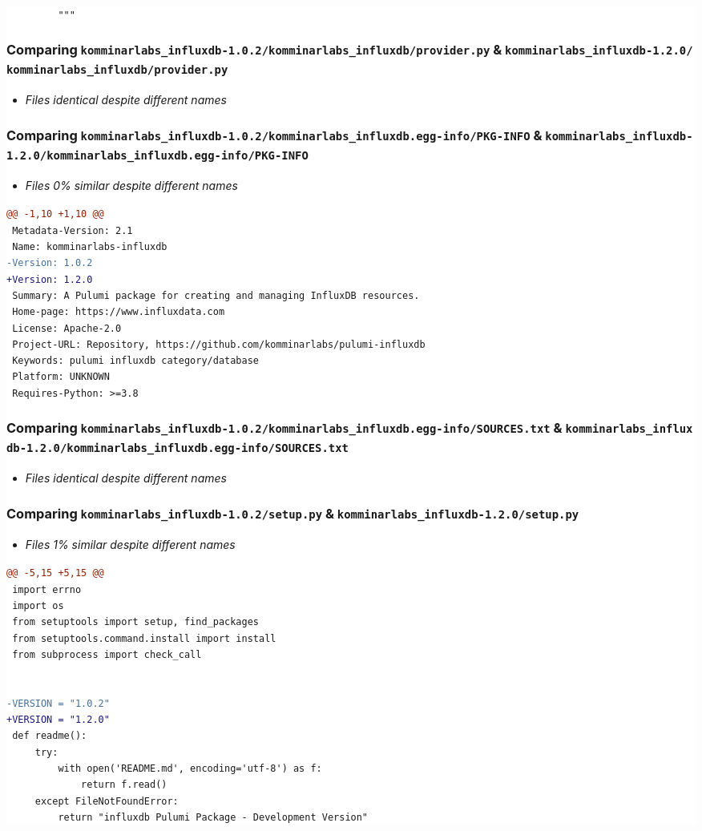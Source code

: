 ```diff
         """
```

### Comparing `komminarlabs_influxdb-1.0.2/komminarlabs_influxdb/provider.py` & `komminarlabs_influxdb-1.2.0/komminarlabs_influxdb/provider.py`

 * *Files identical despite different names*

### Comparing `komminarlabs_influxdb-1.0.2/komminarlabs_influxdb.egg-info/PKG-INFO` & `komminarlabs_influxdb-1.2.0/komminarlabs_influxdb.egg-info/PKG-INFO`

 * *Files 0% similar despite different names*

```diff
@@ -1,10 +1,10 @@
 Metadata-Version: 2.1
 Name: komminarlabs-influxdb
-Version: 1.0.2
+Version: 1.2.0
 Summary: A Pulumi package for creating and managing InfluxDB resources.
 Home-page: https://www.influxdata.com
 License: Apache-2.0
 Project-URL: Repository, https://github.com/komminarlabs/pulumi-influxdb
 Keywords: pulumi influxdb category/database
 Platform: UNKNOWN
 Requires-Python: >=3.8
```

### Comparing `komminarlabs_influxdb-1.0.2/komminarlabs_influxdb.egg-info/SOURCES.txt` & `komminarlabs_influxdb-1.2.0/komminarlabs_influxdb.egg-info/SOURCES.txt`

 * *Files identical despite different names*

### Comparing `komminarlabs_influxdb-1.0.2/setup.py` & `komminarlabs_influxdb-1.2.0/setup.py`

 * *Files 1% similar despite different names*

```diff
@@ -5,15 +5,15 @@
 import errno
 import os
 from setuptools import setup, find_packages
 from setuptools.command.install import install
 from subprocess import check_call
 
 
-VERSION = "1.0.2"
+VERSION = "1.2.0"
 def readme():
     try:
         with open('README.md', encoding='utf-8') as f:
             return f.read()
     except FileNotFoundError:
         return "influxdb Pulumi Package - Development Version"
```

